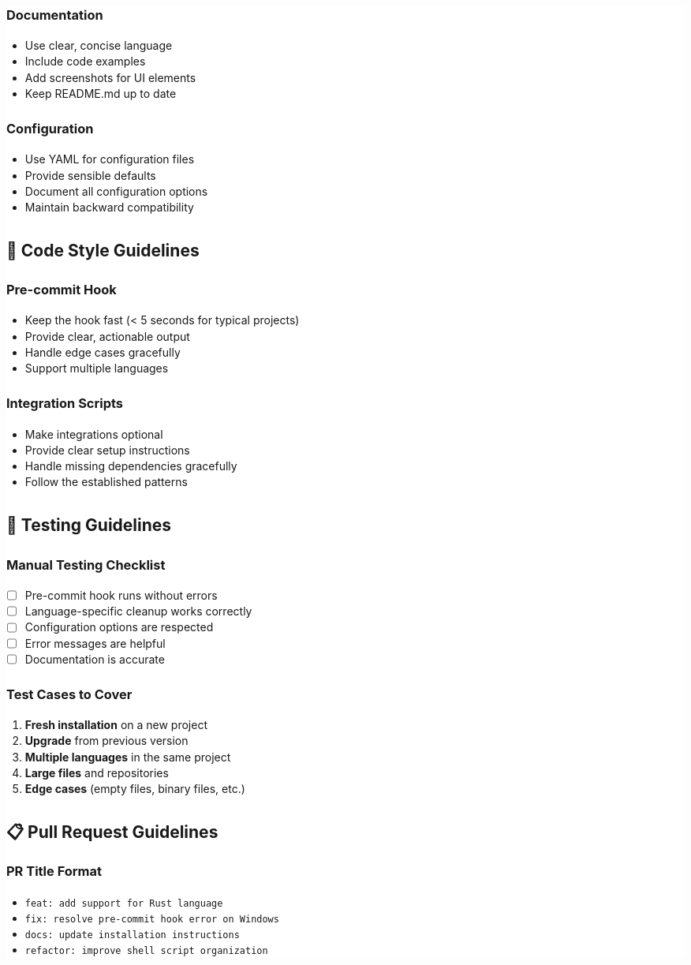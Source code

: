 ### Documentation
- Use clear, concise language
- Include code examples
- Add screenshots for UI elements
- Keep README.md up to date

### Configuration
- Use YAML for configuration files
- Provide sensible defaults
- Document all configuration options
- Maintain backward compatibility

## 🎨 Code Style Guidelines

### Pre-commit Hook
- Keep the hook fast (< 5 seconds for typical projects)
- Provide clear, actionable output
- Handle edge cases gracefully
- Support multiple languages

### Integration Scripts
- Make integrations optional
- Provide clear setup instructions
- Handle missing dependencies gracefully
- Follow the established patterns

## 🧪 Testing Guidelines

### Manual Testing Checklist
- [ ] Pre-commit hook runs without errors
- [ ] Language-specific cleanup works correctly
- [ ] Configuration options are respected
- [ ] Error messages are helpful
- [ ] Documentation is accurate

### Test Cases to Cover
1. **Fresh installation** on a new project
2. **Upgrade** from previous version
3. **Multiple languages** in the same project
4. **Large files** and repositories
5. **Edge cases** (empty files, binary files, etc.)

## 📋 Pull Request Guidelines

### PR Title Format
- `feat: add support for Rust language`
- `fix: resolve pre-commit hook error on Windows`
- `docs: update installation instructions`
- `refactor: improve shell script organization`
